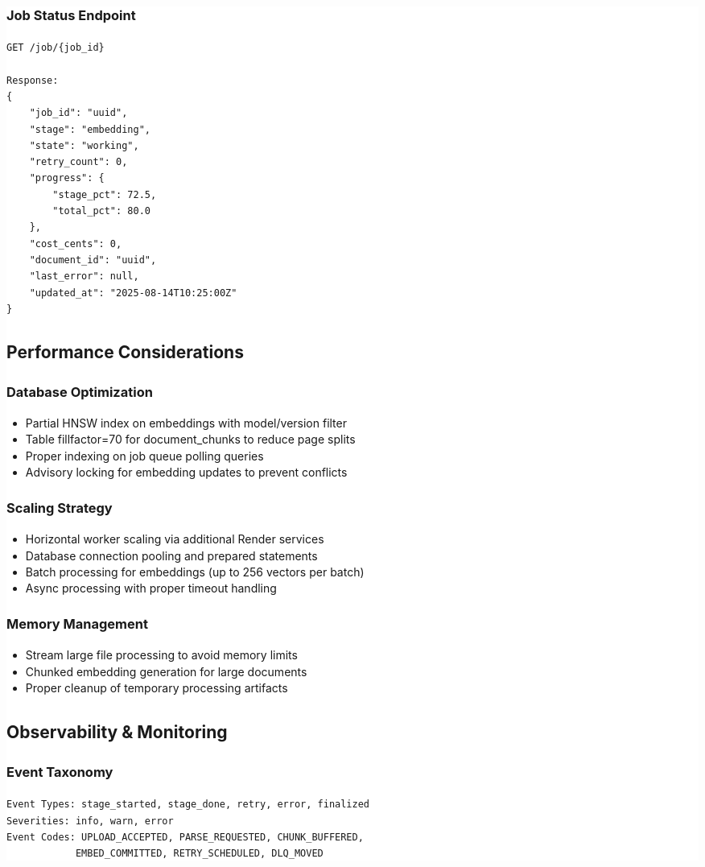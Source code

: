 ### Job Status Endpoint
```
GET /job/{job_id}

Response:
{
    "job_id": "uuid",
    "stage": "embedding",
    "state": "working",
    "retry_count": 0,
    "progress": {
        "stage_pct": 72.5,
        "total_pct": 80.0
    },
    "cost_cents": 0,
    "document_id": "uuid",
    "last_error": null,
    "updated_at": "2025-08-14T10:25:00Z"
}
```

## Performance Considerations

### Database Optimization
- Partial HNSW index on embeddings with model/version filter
- Table fillfactor=70 for document_chunks to reduce page splits
- Proper indexing on job queue polling queries
- Advisory locking for embedding updates to prevent conflicts

### Scaling Strategy
- Horizontal worker scaling via additional Render services
- Database connection pooling and prepared statements
- Batch processing for embeddings (up to 256 vectors per batch)
- Async processing with proper timeout handling

### Memory Management
- Stream large file processing to avoid memory limits
- Chunked embedding generation for large documents
- Proper cleanup of temporary processing artifacts

## Observability & Monitoring

### Event Taxonomy
```
Event Types: stage_started, stage_done, retry, error, finalized
Severities: info, warn, error
Event Codes: UPLOAD_ACCEPTED, PARSE_REQUESTED, CHUNK_BUFFERED, 
            EMBED_COMMITTED, RETRY_SCHEDULED, DLQ_MOVED
```
